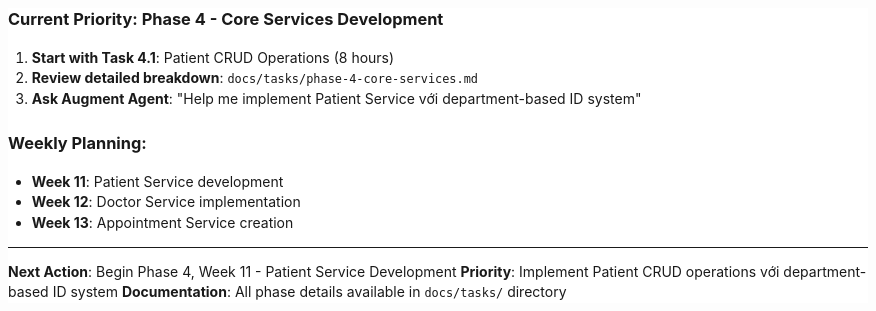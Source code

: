 ### **Current Priority**: Phase 4 - Core Services Development
1. **Start with Task 4.1**: Patient CRUD Operations (8 hours)
2. **Review detailed breakdown**: `docs/tasks/phase-4-core-services.md`
3. **Ask Augment Agent**: "Help me implement Patient Service với department-based ID system"

### **Weekly Planning**:
- **Week 11**: Patient Service development
- **Week 12**: Doctor Service implementation
- **Week 13**: Appointment Service creation

---

**Next Action**: Begin Phase 4, Week 11 - Patient Service Development
**Priority**: Implement Patient CRUD operations với department-based ID system
**Documentation**: All phase details available in `docs/tasks/` directory
